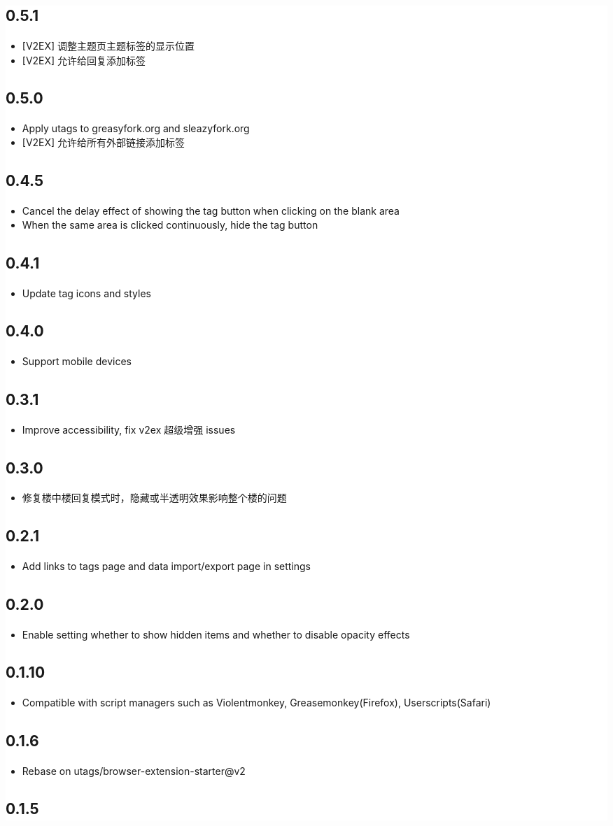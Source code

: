 ## 0.5.1

- \[V2EX\] 调整主题页主题标签的显示位置
- \[V2EX\] 允许给回复添加标签

## 0.5.0

- Apply utags to greasyfork.org and sleazyfork.org
- \[V2EX\] 允许给所有外部链接添加标签

## 0.4.5

- Cancel the delay effect of showing the tag button when clicking on the blank area
- When the same area is clicked continuously, hide the tag button

## 0.4.1

- Update tag icons and styles

## 0.4.0

- Support mobile devices

## 0.3.1

- Improve accessibility, fix v2ex 超级增强 issues

## 0.3.0

- 修复楼中楼回复模式时，隐藏或半透明效果影响整个楼的问题

## 0.2.1

- Add links to tags page and data import/export page in settings

## 0.2.0

- Enable setting whether to show hidden items and whether to disable opacity effects

## 0.1.10

- Compatible with script managers such as Violentmonkey, Greasemonkey(Firefox), Userscripts(Safari)

## 0.1.6

- Rebase on utags/browser-extension-starter@v2

## 0.1.5

